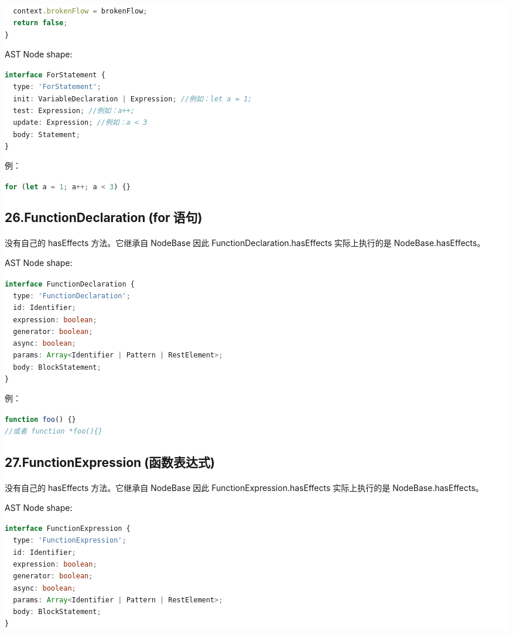 ```ts
  context.brokenFlow = brokenFlow;
  return false;
}
```

AST Node shape:

```ts
interface ForStatement {
  type: 'ForStatement';
  init: VariableDeclaration | Expression; //例如：let a = 1;
  test: Expression; //例如：a++;
  update: Expression; //例如：a < 3
  body: Statement;
}
```

例：

```js
for (let a = 1; a++; a < 3) {}
```

## 26.FunctionDeclaration (for 语句)

没有自己的 hasEffects 方法。它继承自 NodeBase 因此 FunctionDeclaration.hasEffects 实际上执行的是 NodeBase.hasEffects。

AST Node shape:

```ts
interface FunctionDeclaration {
  type: 'FunctionDeclaration';
  id: Identifier;
  expression: boolean;
  generator: boolean;
  async: boolean;
  params: Array<Identifier | Pattern | RestElement>;
  body: BlockStatement;
}
```

例：

```js
function foo() {}
//或者 function *foo(){}
```

## 27.FunctionExpression (函数表达式)

没有自己的 hasEffects 方法。它继承自 NodeBase 因此 FunctionExpression.hasEffects 实际上执行的是 NodeBase.hasEffects。

AST Node shape:

```ts
interface FunctionExpression {
  type: 'FunctionExpression';
  id: Identifier;
  expression: boolean;
  generator: boolean;
  async: boolean;
  params: Array<Identifier | Pattern | RestElement>;
  body: BlockStatement;
}
```
